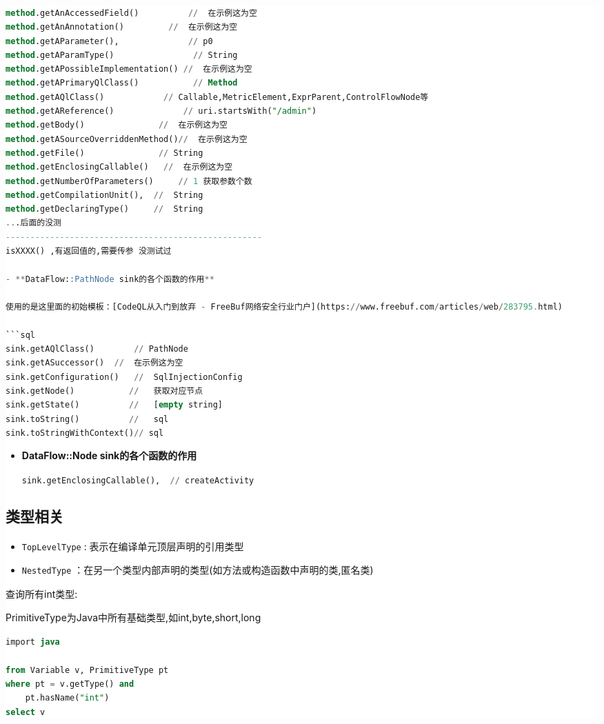   ```sql
  method.getAnAccessedField()		   //  在示例这为空
  method.getAnAnnotation()		   //  在示例这为空
  method.getAParameter(),			   // p0
  method.getAParamType()				// String
  method.getAPossibleImplementation() //  在示例这为空
  method.getAPrimaryQlClass()			// Method
  method.getAQlClass()			  // Callable,MetricElement,ExprParent,ControlFlowNode等
  method.getAReference()			  // uri.startsWith("/admin")
  method.getBody()				 //  在示例这为空
  method.getASourceOverriddenMethod()//  在示例这为空
  method.getFile()				 // String
  method.getEnclosingCallable()	  //  在示例这为空
  method.getNumberOfParameters()	 // 1 获取参数个数
  method.getCompilationUnit(),	//  String
  method.getDeclaringType()		//  String
  ...后面的没测
  ----------------------------------------------------
  isXXXX() ,有返回值的,需要传参 没测试过

- **DataFlow::PathNode sink的各个函数的作用**

  使用的是这里面的初始模板：[CodeQL从入门到放弃 - FreeBuf网络安全行业门户](https://www.freebuf.com/articles/web/283795.html)

  ```sql
  sink.getAQlClass()		// PathNode
  sink.getASuccessor()	//  在示例这为空
  sink.getConfiguration()	// 	SqlInjectionConfig
  sink.getNode()		   //	获取对应节点
  sink.getState()		   //	[empty string]
  sink.toString()		   //	sql
  sink.toStringWithContext()// sql
  ```

- **DataFlow::Node sink的各个函数的作用**

  ```sql
  sink.getEnclosingCallable(),	// createActivity
  ```

## 类型相关

- `TopLevelType` : 表示在编译单元顶层声明的引用类型

- `NestedType` ：在另一个类型内部声明的类型(如方法或构造函数中声明的类,匿名类)

  

查询所有int类型:

PrimitiveType为Java中所有基础类型,如int,byte,short,long

```sql
import java

from Variable v, PrimitiveType pt
where pt = v.getType() and
    pt.hasName("int")
select v
```
